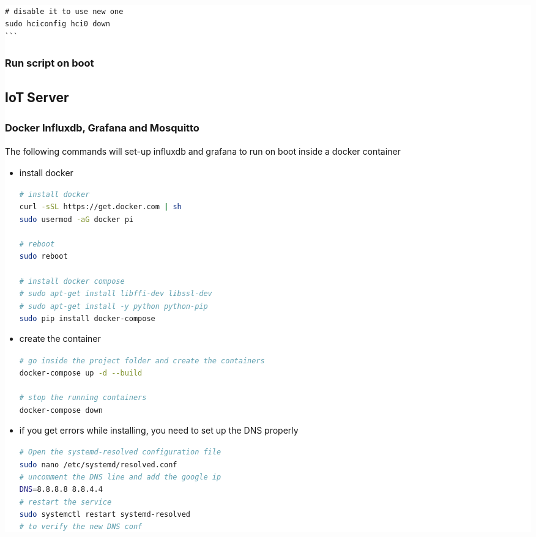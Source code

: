     # disable it to use new one
    sudo hciconfig hci0 down
    ```
        
### Run script on boot

## IoT Server

### Docker Influxdb, Grafana and Mosquitto
    
The following commands will set-up influxdb and grafana to run on boot inside a docker container

- install docker
        
    ```bash
    # install docker
    curl -sSL https://get.docker.com | sh
    sudo usermod -aG docker pi
    
    # reboot
    sudo reboot
    
    # install docker compose
    # sudo apt-get install libffi-dev libssl-dev
    # sudo apt-get install -y python python-pip
    sudo pip install docker-compose
    ```
        
- create the container
        
    ```bash
    # go inside the project folder and create the containers
    docker-compose up -d --build
    
    # stop the running containers
    docker-compose down
    ```
        
- if you get errors while installing, you need to set up the DNS properly
        
    ```bash
    # Open the systemd-resolved configuration file
    sudo nano /etc/systemd/resolved.conf
    # uncomment the DNS line and add the google ip
    DNS=8.8.8.8 8.8.4.4
    # restart the service
    sudo systemctl restart systemd-resolved
    # to verify the new DNS conf